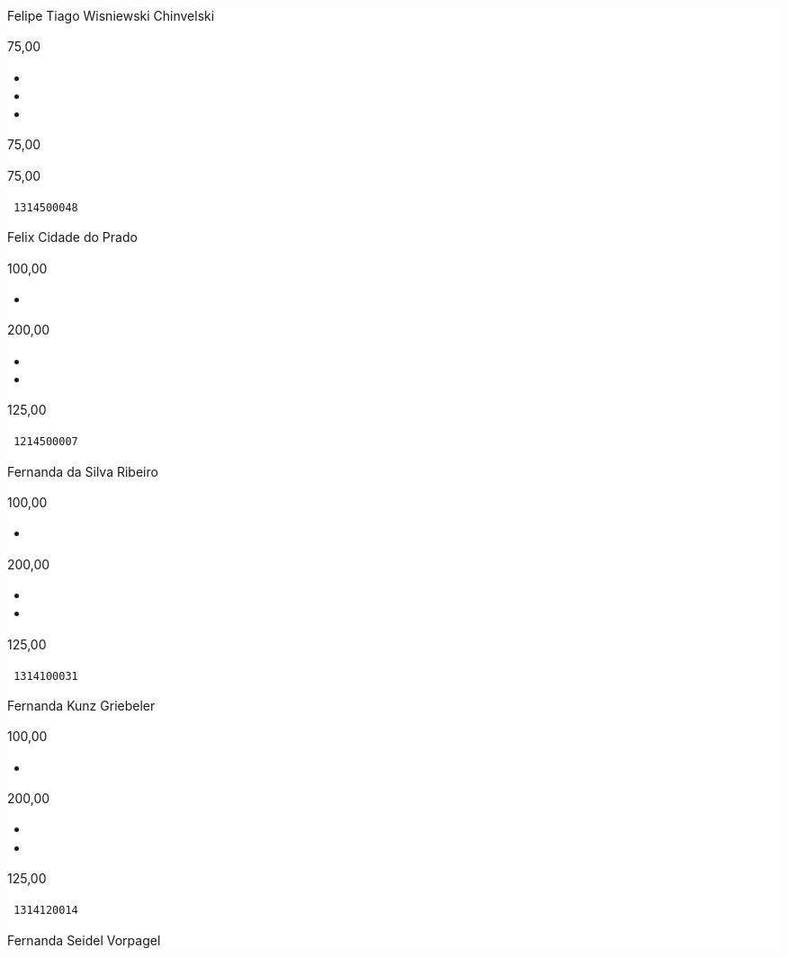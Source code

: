    Felipe Tiago Wisniewski Chinvelski

   75,00

   -

   -

   -

   75,00

   75,00

     1314500048

   Felix Cidade do Prado

   100,00

   -

   200,00

   -

   -

   125,00

     1214500007

   Fernanda da Silva Ribeiro

   100,00

   -

   200,00

   -

   -

   125,00

     1314100031

   Fernanda Kunz Griebeler

   100,00

   -

   200,00

   -

   -

   125,00

     1314120014

   Fernanda Seidel Vorpagel
